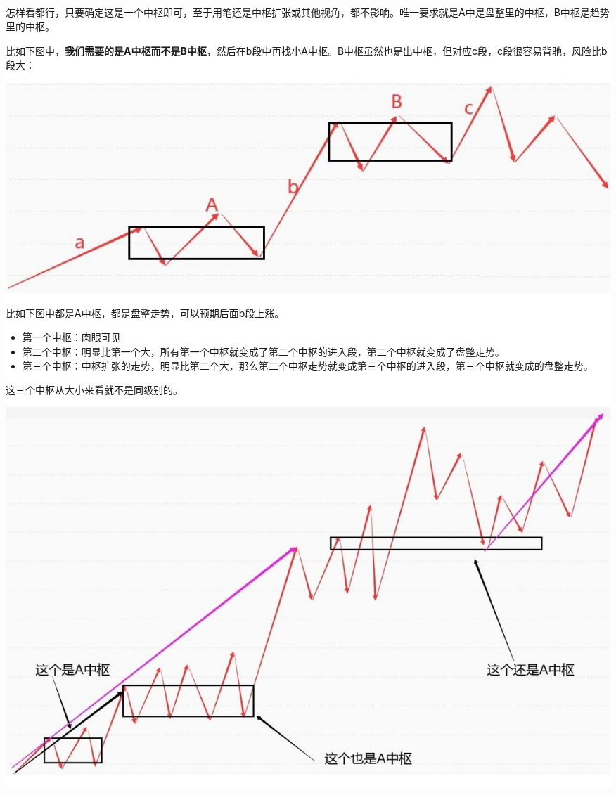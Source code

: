 怎样看都行，只要确定这是一个中枢即可，至于用笔还是中枢扩张或其他视角，都不影响。唯一要求就是A中是盘整里的中枢，B中枢是趋势里的中枢。

比如下图中，**我们需要的是A中枢而不是B中枢**，然后在b段中再找小A中枢。B中枢虽然也是出中枢，但对应c段，c段很容易背驰，风险比b段大：

![确认中枢](./images/确认中枢.jpg)

比如下图中都是A中枢，都是盘整走势，可以预期后面b段上涨。

- 第一个中枢：肉眼可见
- 第二个中枢：明显比第一个大，所有第一个中枢就变成了第二个中枢的进入段，第二个中枢就变成了盘整走势。
- 第三个中枢：中枢扩张的走势，明显比第二个大，那么第二个中枢走势就变成第三个中枢的进入段，第三个中枢就变成的盘整走势。

这三个中枢从大小来看就不是同级别的。

![看中枢例子](./images/看中枢例子.jpg)

---